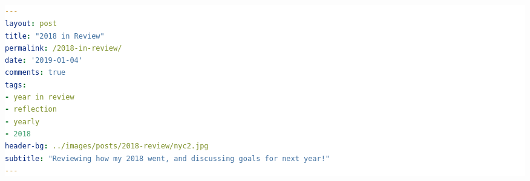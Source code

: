 ```yaml
---
layout: post
title: "2018 in Review"
permalink: /2018-in-review/
date: '2019-01-04'
comments: true
tags:
- year in review
- reflection
- yearly
- 2018
header-bg: ../images/posts/2018-review/nyc2.jpg
subtitle: "Reviewing how my 2018 went, and discussing goals for next year!"
---
```


<style>
.instagrams {
  margin-top: -2em;
}

.full-width {
  width: 100vw;
  position: relative;
  left: 50%;
  right: 50%;
  margin-left: -50vw;
  margin-right: -50vw;
}

.instagrams a {
  border-bottom: 0;
}

.instagrams a:hover {
  background: none;
}

@media (min-width: 500px) {
  .push-top {
    padding-top: 5em
  }
}

.flex-center {
  display: flex;
  justify-content: center;
}

.flex-end {
  display: flex;
  justify-content: flex-end;
}
